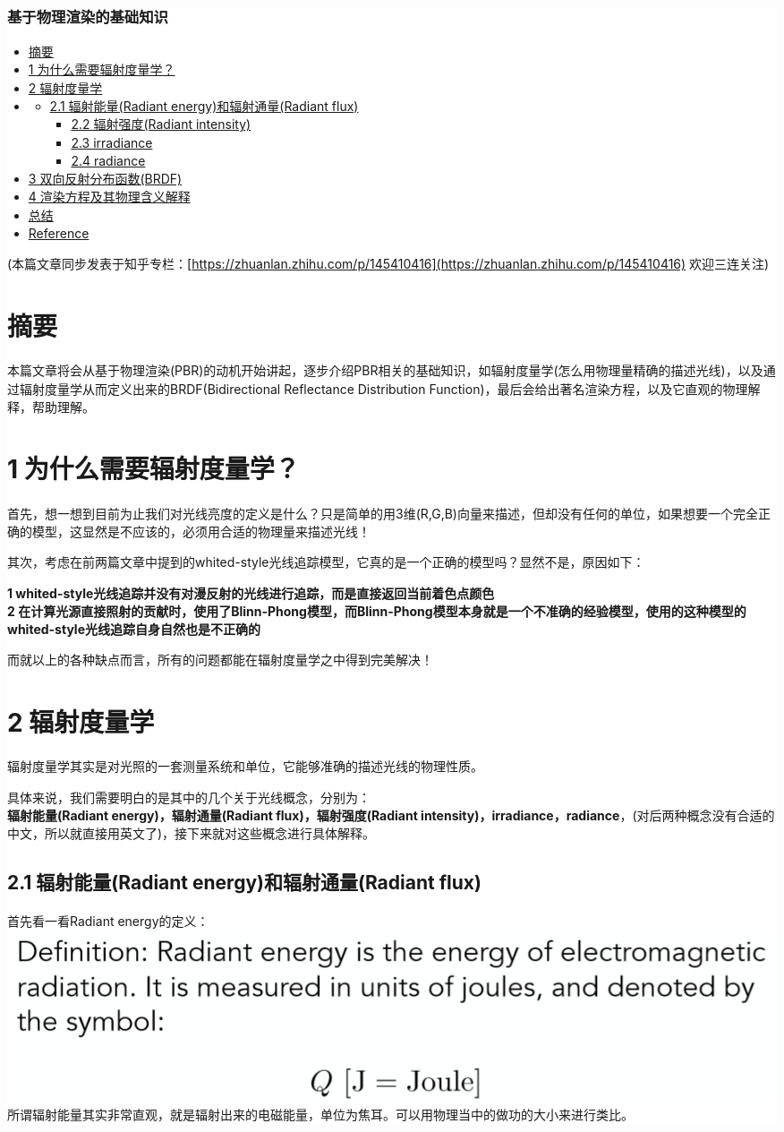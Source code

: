 ### 基于物理渲染的基础知识

- [摘要](https://blog.csdn.net/qq_38065509/article/details/106496354#_4)
- [1 为什么需要辐射度量学？](https://blog.csdn.net/qq_38065509/article/details/106496354#1__6)
- [2 辐射度量学](https://blog.csdn.net/qq_38065509/article/details/106496354#2__15)
- - [2.1 辐射能量(Radiant energy)和辐射通量(Radiant flux)](https://blog.csdn.net/qq_38065509/article/details/106496354#21_Radiant_energyRadiant_flux_21)
    - [2.2 辐射强度(Radiant intensity)](https://blog.csdn.net/qq_38065509/article/details/106496354#22_Radiant_intensity_31)
    - [2.3 irradiance](https://blog.csdn.net/qq_38065509/article/details/106496354#23_irradiance_73)
    - [2.4 radiance](https://blog.csdn.net/qq_38065509/article/details/106496354#24_radiance_89)
- [3 双向反射分布函数(BRDF)](https://blog.csdn.net/qq_38065509/article/details/106496354#3_BRDF_106)
- [4 渲染方程及其物理含义解释](https://blog.csdn.net/qq_38065509/article/details/106496354#4__127)
- [总结](https://blog.csdn.net/qq_38065509/article/details/106496354#_185)
- [Reference](https://blog.csdn.net/qq_38065509/article/details/106496354#Reference_190)

(本篇文章同步发表于知乎专栏：[https://zhuanlan.zhihu.com/p/145410416](https://zhuanlan.zhihu.com/p/145410416) 欢迎三连关注)

# 摘要

本篇文章将会从基于物理渲染(PBR)的动机开始讲起，逐步介绍PBR相关的基础知识，如辐射度量学(怎么用物理量精确的描述光线)，以及通过辐射度量学从而定义出来的BRDF(Bidirectional Reflectance Distribution Function)，最后会给出著名渲染方程，以及它直观的物理解释，帮助理解。

# 1 为什么需要辐射度量学？

首先，想一想到目前为止我们对光线亮度的定义是什么？只是简单的用3维(R,G,B)向量来描述，但却没有任何的单位，如果想要一个完全正确的模型，这显然是不应该的，必须用合适的物理量来描述光线！

其次，考虑在前两篇文章中提到的whited-style光线追踪模型，它真的是一个正确的模型吗？显然不是，原因如下：

**1 whited-style光线追踪并没有对漫反射的光线进行追踪，而是直接返回当前着色点颜色**  
**2 在计算光源直接照射的贡献时，使用了Blinn-Phong模型，而Blinn-Phong模型本身就是一个不准确的经验模型，使用的这种模型的whited-style光线追踪自身自然也是不正确的**

而就以上的各种缺点而言，所有的问题都能在辐射度量学之中得到完美解决！

# 2 辐射度量学

辐射度量学其实是对光照的一套测量系统和单位，它能够准确的描述光线的物理性质。

具体来说，我们需要明白的是其中的几个关于光线概念，分别为：  
**辐射能量(Radiant energy)，辐射通量(Radiant flux)，辐射强度(Radiant intensity)，irradiance，radiance**，(对后两种概念没有合适的中文，所以就直接用英文了)，接下来就对这些概念进行具体解释。

## 2.1 辐射能量(Radiant energy)和辐射通量(Radiant flux)

首先看一看Radiant energy的定义：  
![](res/14.基于物理学渲染/20200602161606617.png)  
所谓辐射能量其实非常直观，就是辐射出来的电磁能量，单位为焦耳。可以用物理当中的做功的大小来进行类比。

